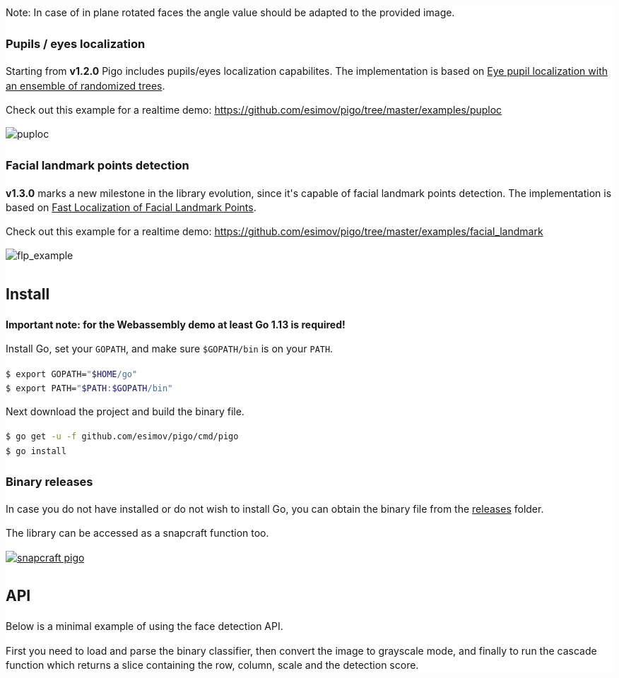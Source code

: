 
Note: In case of in plane rotated faces the angle value should be adapted to the provided image.

### Pupils / eyes localization 

Starting from **v1.2.0** Pigo includes pupils/eyes localization capabilites. The implementation is based on [Eye pupil localization with an ensemble of randomized trees](https://www.sciencedirect.com/science/article/abs/pii/S0031320313003294).

Check out this example for a realtime demo: https://github.com/esimov/pigo/tree/master/examples/puploc

![puploc](https://user-images.githubusercontent.com/883386/62784340-f5b3c100-bac6-11e9-865e-a2b4b9520b08.png)

### Facial landmark points detection

**v1.3.0** marks a new milestone in the library evolution, since it's capable of facial landmark points detection. The implementation is based on [Fast Localization of Facial Landmark Points](https://arxiv.org/pdf/1403.6888.pdf).

Check out this example for a realtime demo: https://github.com/esimov/pigo/tree/master/examples/facial_landmark

![flp_example](https://user-images.githubusercontent.com/883386/66802771-3b0cc880-ef26-11e9-9ee3-7e9e981ef3f7.png)

## Install

**Important note: for the Webassembly demo at least Go 1.13 is required!**

Install Go, set your `GOPATH`, and make sure `$GOPATH/bin` is on your `PATH`.

```bash
$ export GOPATH="$HOME/go"
$ export PATH="$PATH:$GOPATH/bin"
```
Next download the project and build the binary file.

```bash
$ go get -u -f github.com/esimov/pigo/cmd/pigo
$ go install
```

### Binary releases
In case you do not have installed or do not wish to install Go, you can obtain the binary file from the [releases](https://github.com/esimov/pigo/releases) folder.

The library can be accessed as a snapcraft function too.

<a href="https://snapcraft.io/pigo"><img src="https://raw.githubusercontent.com/snapcore/snap-store-badges/master/EN/%5BEN%5D-snap-store-white-uneditable.png" alt="snapcraft pigo"></a>

## API
Below is a minimal example of using the face detection API. 

First you need to load and parse the binary classifier, then convert the image to grayscale mode, 
and finally to run the cascade function which returns a slice containing the row, column, scale and the detection score.
